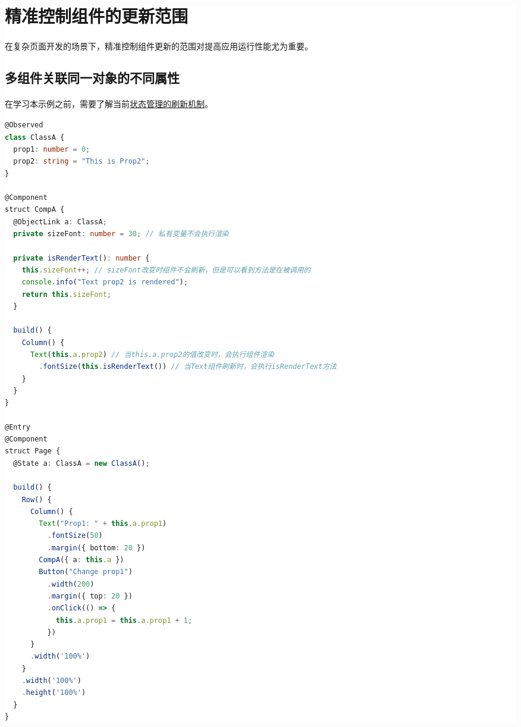 # 精准控制组件的更新范围

在复杂页面开发的场景下，精准控制组件更新的范围对提高应用运行性能尤为重要。

## 多组件关联同一对象的不同属性

在学习本示例之前，需要了解当前[状态管理的刷新机制](../ui/state-management/arkts-observed-and-objectlink.md)。

```ts
@Observed
class ClassA {
  prop1: number = 0;
  prop2: string = "This is Prop2";
}

@Component
struct CompA {
  @ObjectLink a: ClassA;
  private sizeFont: number = 30; // 私有变量不会执行渲染

  private isRenderText(): number {
    this.sizeFont++; // sizeFont改变时组件不会刷新，但是可以看到方法是在被调用的
    console.info("Text prop2 is rendered");
    return this.sizeFont;
  }

  build() {
    Column() {
      Text(this.a.prop2) // 当this.a.prop2的值改变时，会执行组件渲染
        .fontSize(this.isRenderText()) // 当Text组件刷新时，会执行isRenderText方法
    }
  }
}

@Entry
@Component
struct Page {
  @State a: ClassA = new ClassA();

  build() {
    Row() {
      Column() {
        Text("Prop1: " + this.a.prop1)
          .fontSize(50)
          .margin({ bottom: 20 })
        CompA({ a: this.a })
        Button("Change prop1")
          .width(200)
          .margin({ top: 20 })
          .onClick(() => {
            this.a.prop1 = this.a.prop1 + 1;
          })
      }
      .width('100%')
    }
    .width('100%')
    .height('100%')
  }
}
```
